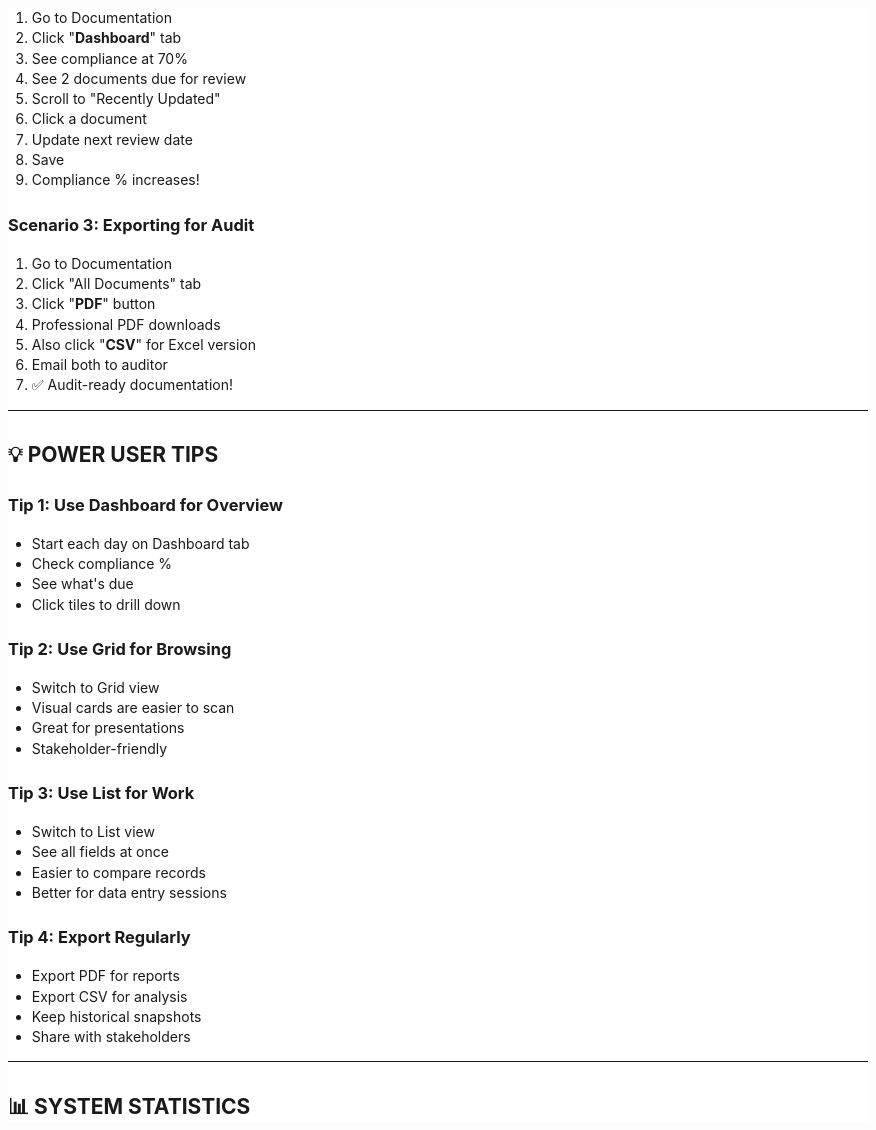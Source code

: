 1. Go to Documentation
2. Click "**Dashboard**" tab
3. See compliance at 70%
4. See 2 documents due for review
5. Scroll to "Recently Updated"
6. Click a document
7. Update next review date
8. Save
9. Compliance % increases!

### **Scenario 3: Exporting for Audit**

1. Go to Documentation
2. Click "All Documents" tab
3. Click "**PDF**" button
4. Professional PDF downloads
5. Also click "**CSV**" for Excel version
6. Email both to auditor
7. ✅ Audit-ready documentation!

---

## 💡 **POWER USER TIPS**

### **Tip 1: Use Dashboard for Overview**
- Start each day on Dashboard tab
- Check compliance %
- See what's due
- Click tiles to drill down

### **Tip 2: Use Grid for Browsing**
- Switch to Grid view
- Visual cards are easier to scan
- Great for presentations
- Stakeholder-friendly

### **Tip 3: Use List for Work**
- Switch to List view  
- See all fields at once
- Easier to compare records
- Better for data entry sessions

### **Tip 4: Export Regularly**
- Export PDF for reports
- Export CSV for analysis
- Keep historical snapshots
- Share with stakeholders

---

## 📊 **SYSTEM STATISTICS**
